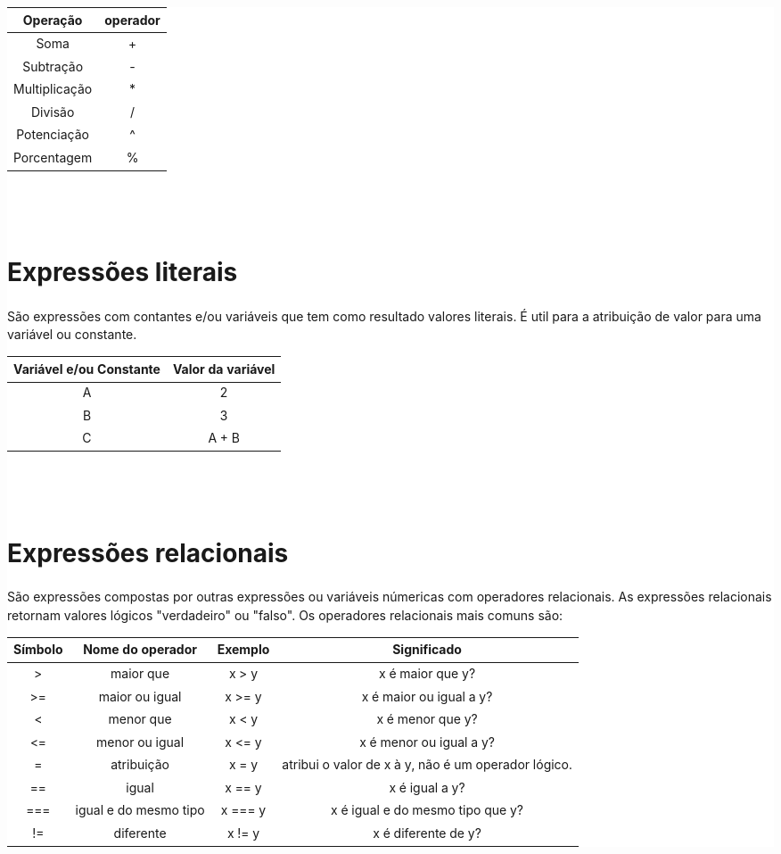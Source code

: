 | Operação | operador |
| :-: | :-: |
| Soma | + |
| Subtração | - |
| Multiplicação | * |
| Divisão | / |
| Potenciação | ^ |
| Porcentagem | % |

</div>

<br>
<br>

# Expressões literais
São expressões com contantes e/ou variáveis que tem como resultado valores literais. É util para a atribuição de valor para uma variável ou constante.

<div align="center">

| Variável e/ou Constante | Valor da variável |
| :-: | :-: |
| A | 2 |
| B | 3 |
| C | A + B |

</div>

<br>
<br>

# Expressões relacionais
São expressões compostas por outras expressões ou variáveis númericas com operadores relacionais. As expressões relacionais retornam valores lógicos "verdadeiro" ou "falso".
Os operadores relacionais mais comuns são:

<div align="center">

| Símbolo | Nome do operador | Exemplo | Significado |
| :-: | :-: | :-: | :-: |
| > | maior que | x > y | x é maior que y? |
| >= | maior ou igual | x >= y | x é maior ou igual a y? |
| < | menor que | x < y | x é menor que y? |
| <= | menor ou igual | x <= y | x é menor ou igual a y? |
| = | atribuição | x = y | atribui o valor de x à y, não é um operador lógico. |
| == | igual | x == y | x é igual a y? |
| === | igual e do mesmo tipo | x === y | x é igual e do mesmo tipo que y? |
| != | diferente | x != y | x é diferente de y? |